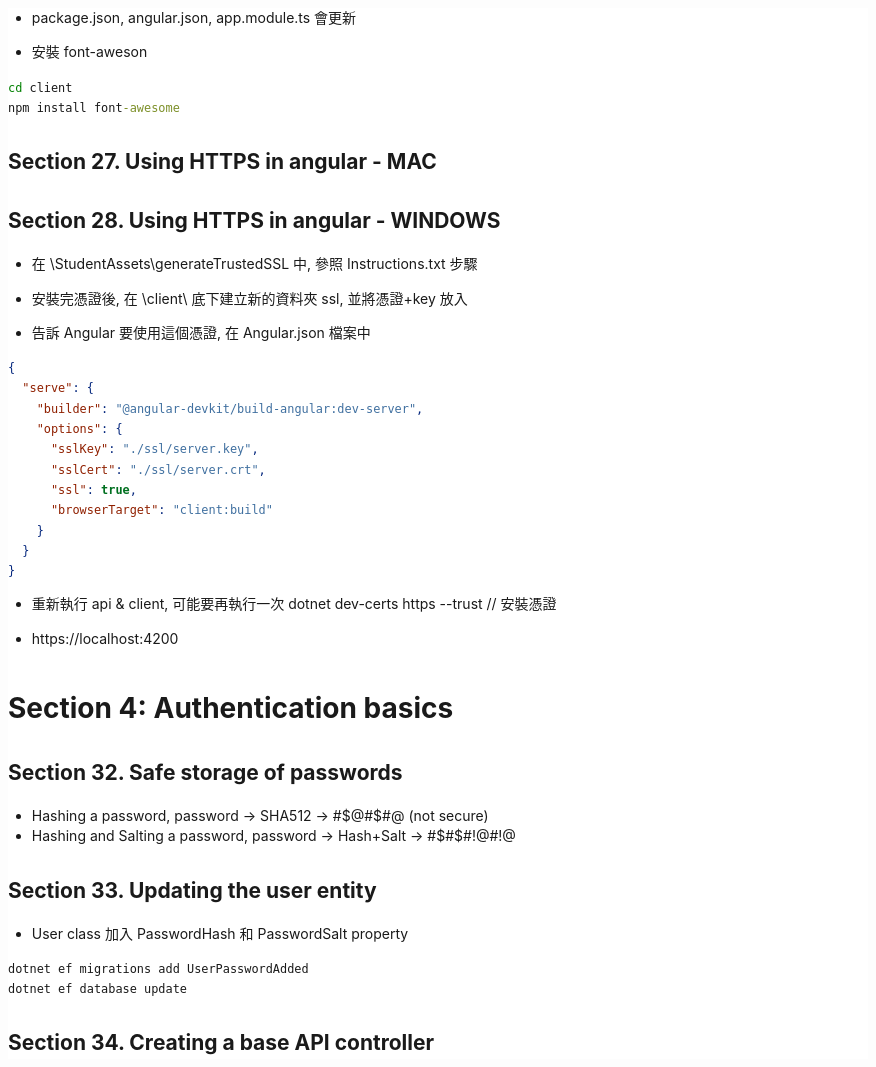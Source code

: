- package.json, angular.json, app.module.ts 會更新

- 安裝 font-aweson

```cmd
cd client
npm install font-awesome
```

## Section 27. Using HTTPS in angular - MAC

## Section 28. Using HTTPS in angular - WINDOWS

- 在 \StudentAssets\generateTrustedSSL 中, 參照 Instructions.txt 步驟

- 安裝完憑證後, 在 \client\ 底下建立新的資料夾 ssl, 並將憑證+key 放入

- 告訴 Angular 要使用這個憑證, 在 Angular.json 檔案中

```json
{
  "serve": {
    "builder": "@angular-devkit/build-angular:dev-server",
    "options": {
      "sslKey": "./ssl/server.key",
      "sslCert": "./ssl/server.crt",
      "ssl": true,
      "browserTarget": "client:build"
    }
  }
}
```

- 重新執行 api & client, 可能要再執行一次 dotnet dev-certs https --trust // 安裝憑證

- https://localhost:4200

# Section 4: Authentication basics

## Section 32. Safe storage of passwords

- Hashing a password, password -> SHA512 -> #$@#$#@ (not secure)
- Hashing and Salting a password, password -> Hash+Salt -> #$#$#!@#!@

## Section 33. Updating the user entity

- User class 加入 PasswordHash 和 PasswordSalt property

```cmd
dotnet ef migrations add UserPasswordAdded
dotnet ef database update
```

## Section 34. Creating a base API controller
